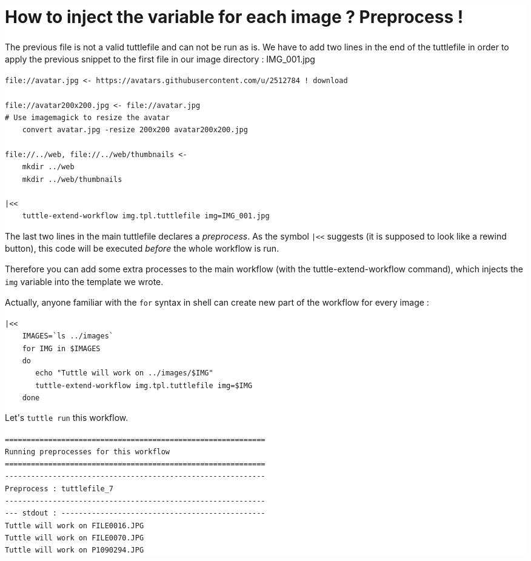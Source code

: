 
# How to inject the variable for each image ? Preprocess !

The previous file is not a valid tuttlefile and can not be run as is. We have to add two lines in the end of the
tuttlefile in order to apply the previous snippet to the first file in our image directory : IMG_001.jpg

    file://avatar.jpg <- https://avatars.githubusercontent.com/u/2512784 ! download

    file://avatar200x200.jpg <- file://avatar.jpg
    # Use imagemagick to resize the avatar
        convert avatar.jpg -resize 200x200 avatar200x200.jpg

    file://../web, file://../web/thumbnails <- 
        mkdir ../web
        mkdir ../web/thumbnails    
        
    |<<
        tuttle-extend-workflow img.tpl.tuttlefile img=IMG_001.jpg

The last two lines in the main tuttlefile declares a *preprocess*. As the symbol ``|<<`` suggests (it is supposed to
look like a rewind button), this code will be executed *before* the whole workflow is run.

Therefore you can add some extra processes to the main workflow (with the tuttle-extend-workflow command), which
injects the ``img`` variable into the template we wrote.

Actually, anyone familiar with the ``for`` syntax in shell can create new part of the workflow for
every image :

    |<<
        IMAGES=`ls ../images`
        for IMG in $IMAGES
        do
           echo "Tuttle will work on ../images/$IMG"
           tuttle-extend-workflow img.tpl.tuttlefile img=$IMG
        done

Let's ``tuttle run`` this workflow. 

    ============================================================
    Running preprocesses for this workflow
    ============================================================
    ------------------------------------------------------------
    Preprocess : tuttlefile_7
    ------------------------------------------------------------
    --- stdout : -----------------------------------------------
    Tuttle will work on FILE0016.JPG
    Tuttle will work on FILE0070.JPG
    Tuttle will work on P1090294.JPG
